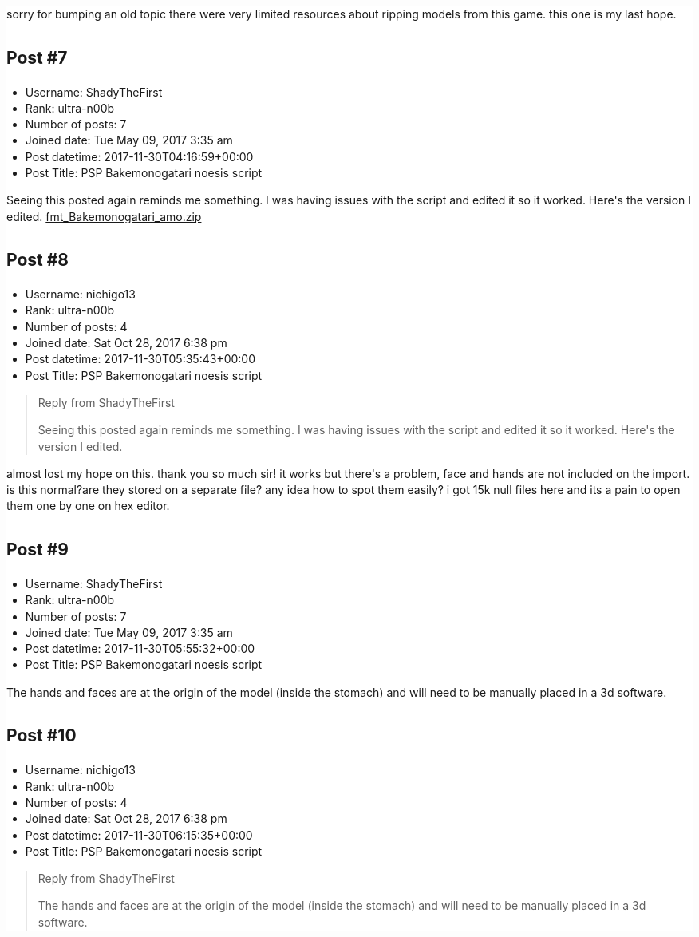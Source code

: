 sorry for bumping an old topic there were very limited resources about ripping models from this game. this one is my last hope.
## Post #7
- Username: ShadyTheFirst
- Rank: ultra-n00b
- Number of posts: 7
- Joined date: Tue May 09, 2017 3:35 am
- Post datetime: 2017-11-30T04:16:59+00:00
- Post Title: PSP Bakemonogatari noesis script

Seeing this posted again reminds me something. I was having issues with the script and edited it so it worked. Here's the version I edited.
[fmt_Bakemonogatari_amo.zip](https://xentaxbackup.github.io/file/13612_fmt_Bakemonogatari_amo.zip)
## Post #8
- Username: nichigo13
- Rank: ultra-n00b
- Number of posts: 4
- Joined date: Sat Oct 28, 2017 6:38 pm
- Post datetime: 2017-11-30T05:35:43+00:00
- Post Title: PSP Bakemonogatari noesis script

> Reply from ShadyTheFirst
>
> Seeing this posted again reminds me something. I was having issues with the script and edited it so it worked. Here's the version I edited.

almost lost my hope on this. thank you so much sir! it works but there's a problem, face and hands are not included on the import. is this normal?are they stored on a separate file?  any idea how to spot them easily? i got 15k null files here and its a pain to open them one by one on hex editor.
## Post #9
- Username: ShadyTheFirst
- Rank: ultra-n00b
- Number of posts: 7
- Joined date: Tue May 09, 2017 3:35 am
- Post datetime: 2017-11-30T05:55:32+00:00
- Post Title: PSP Bakemonogatari noesis script

The hands and faces are at the origin of the model (inside the stomach) and will need to be manually placed in a 3d software.
## Post #10
- Username: nichigo13
- Rank: ultra-n00b
- Number of posts: 4
- Joined date: Sat Oct 28, 2017 6:38 pm
- Post datetime: 2017-11-30T06:15:35+00:00
- Post Title: PSP Bakemonogatari noesis script

> Reply from ShadyTheFirst
>
> The hands and faces are at the origin of the model (inside the stomach) and will need to be manually placed in a 3d software.
